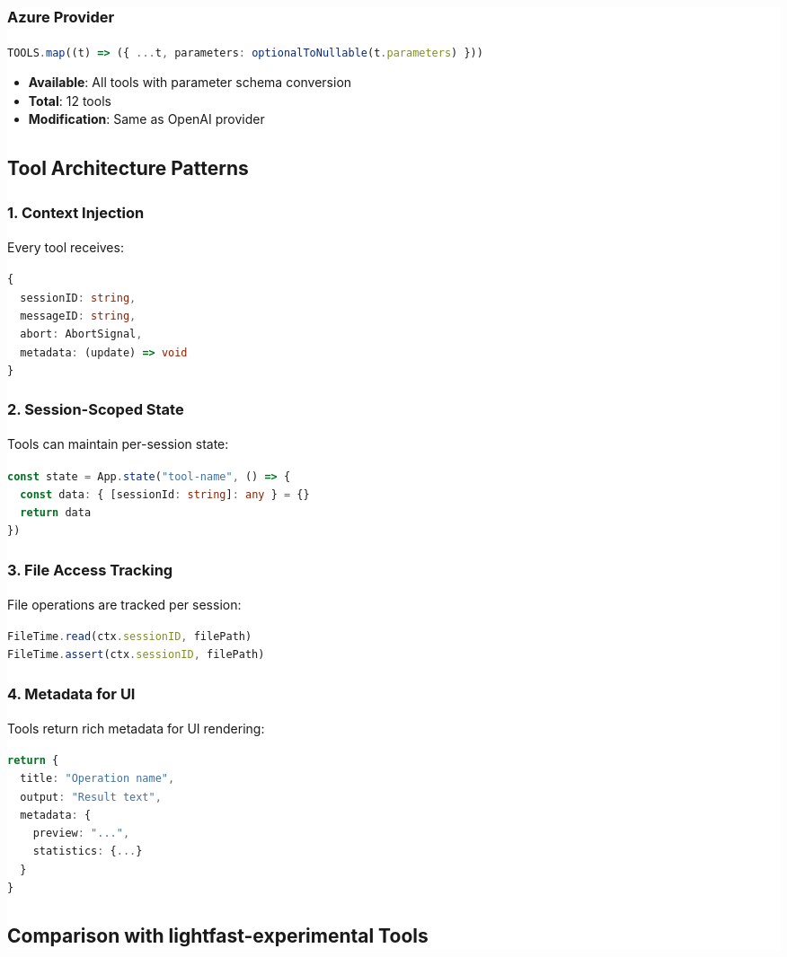 ### Azure Provider
```typescript
TOOLS.map((t) => ({ ...t, parameters: optionalToNullable(t.parameters) }))
```
- **Available**: All tools with parameter schema conversion
- **Total**: 12 tools
- **Modification**: Same as OpenAI provider

## Tool Architecture Patterns

### 1. Context Injection
Every tool receives:
```typescript
{
  sessionID: string,
  messageID: string,
  abort: AbortSignal,
  metadata: (update) => void
}
```

### 2. Session-Scoped State
Tools can maintain per-session state:
```typescript
const state = App.state("tool-name", () => {
  const data: { [sessionId: string]: any } = {}
  return data
})
```

### 3. File Access Tracking
File operations are tracked per session:
```typescript
FileTime.read(ctx.sessionID, filePath)
FileTime.assert(ctx.sessionID, filePath)
```

### 4. Metadata for UI
Tools return rich metadata for UI rendering:
```typescript
return {
  title: "Operation name",
  output: "Result text",
  metadata: {
    preview: "...",
    statistics: {...}
  }
}
```

## Comparison with lightfast-experimental Tools
